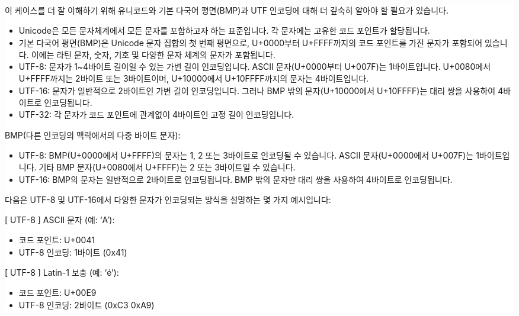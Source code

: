 이 케이스를 더 잘 이해하기 위해 유니코드와 기본 다국어 평면(BMP)과 UTF 인코딩에 대해 더 깊숙히 알아야 할 필요가 있습니다.


<ins class="adsbygoogle"
     style="display:block"
     data-ad-client="ca-pub-4877378276818686"
     data-ad-slot="1549334788"
     data-ad-format="auto"
     data-full-width-responsive="true"></ins>
<script>
(adsbygoogle = window.adsbygoogle || []).push({});
</script>

- Unicode은 모든 문자체계에서 모든 문자를 포함하고자 하는 표준입니다. 각 문자에는 고유한 코드 포인트가 할당됩니다.
- 기본 다국어 평면(BMP)은 Unicode 문자 집합의 첫 번째 평면으로, U+0000부터 U+FFFF까지의 코드 포인트를 가진 문자가 포함되어 있습니다. 이에는 라틴 문자, 숫자, 기호 및 다양한 문자 체계의 문자가 포함됩니다.
- UTF-8: 문자가 1~4바이트 길이일 수 있는 가변 길이 인코딩입니다. ASCII 문자(U+0000부터 U+007F)는 1바이트입니다. U+0080에서 U+FFFF까지는 2바이트 또는 3바이트이며, U+10000에서 U+10FFFF까지의 문자는 4바이트입니다.
- UTF-16: 문자가 일반적으로 2바이트인 가변 길이 인코딩입니다. 그러나 BMP 밖의 문자(U+10000에서 U+10FFFF)는 대리 쌍을 사용하여 4바이트로 인코딩됩니다.
- UTF-32: 각 문자가 코드 포인트에 관계없이 4바이트인 고정 길이 인코딩입니다.

BMP(다른 인코딩의 맥락에서의 다중 바이트 문자):

- UTF-8: BMP(U+0000에서 U+FFFF)의 문자는 1, 2 또는 3바이트로 인코딩될 수 있습니다. ASCII 문자(U+0000에서 U+007F)는 1바이트입니다. 기타 BMP 문자(U+0080에서 U+FFFF)는 2 또는 3바이트일 수 있습니다.
- UTF-16: BMP의 문자는 일반적으로 2바이트로 인코딩됩니다. BMP 밖의 문자만 대리 쌍을 사용하여 4바이트로 인코딩됩니다.

다음은 UTF-8 및 UTF-16에서 다양한 문자가 인코딩되는 방식을 설명하는 몇 가지 예시입니다:


<ins class="adsbygoogle"
     style="display:block"
     data-ad-client="ca-pub-4877378276818686"
     data-ad-slot="1549334788"
     data-ad-format="auto"
     data-full-width-responsive="true"></ins>
<script>
(adsbygoogle = window.adsbygoogle || []).push({});
</script>

[ UTF-8 ] ASCII 문자 (예: ‘A’):

- 코드 포인트: U+0041
- UTF-8 인코딩: 1바이트 (0x41)

[ UTF-8 ] Latin-1 보충 (예: ‘é’):

- 코드 포인트: U+00E9
- UTF-8 인코딩: 2바이트 (0xC3 0xA9)


<ins class="adsbygoogle"
     style="display:block"
     data-ad-client="ca-pub-4877378276818686"
     data-ad-slot="1549334788"
     data-ad-format="auto"
     data-full-width-responsive="true"></ins>
<script>
(adsbygoogle = window.adsbygoogle || []).push({});
</script>

